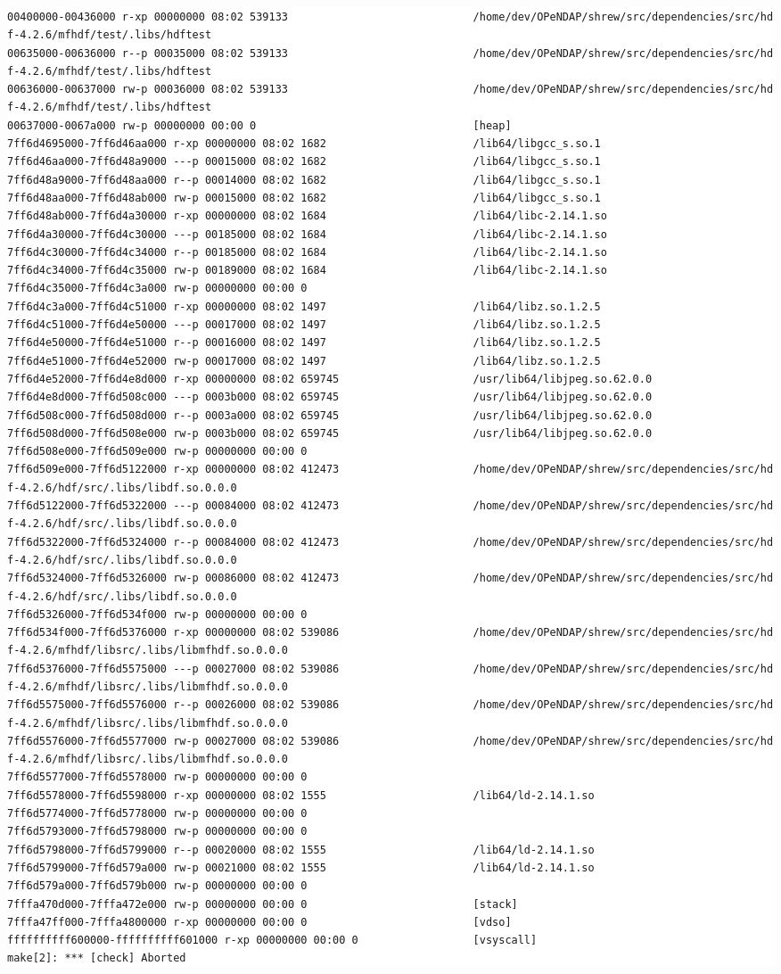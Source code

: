     00400000-00436000 r-xp 00000000 08:02 539133                             /home/dev/OPeNDAP/shrew/src/dependencies/src/hdf-4.2.6/mfhdf/test/.libs/hdftest
    00635000-00636000 r--p 00035000 08:02 539133                             /home/dev/OPeNDAP/shrew/src/dependencies/src/hdf-4.2.6/mfhdf/test/.libs/hdftest
    00636000-00637000 rw-p 00036000 08:02 539133                             /home/dev/OPeNDAP/shrew/src/dependencies/src/hdf-4.2.6/mfhdf/test/.libs/hdftest
    00637000-0067a000 rw-p 00000000 00:00 0                                  [heap]
    7ff6d4695000-7ff6d46aa000 r-xp 00000000 08:02 1682                       /lib64/libgcc_s.so.1
    7ff6d46aa000-7ff6d48a9000 ---p 00015000 08:02 1682                       /lib64/libgcc_s.so.1
    7ff6d48a9000-7ff6d48aa000 r--p 00014000 08:02 1682                       /lib64/libgcc_s.so.1
    7ff6d48aa000-7ff6d48ab000 rw-p 00015000 08:02 1682                       /lib64/libgcc_s.so.1
    7ff6d48ab000-7ff6d4a30000 r-xp 00000000 08:02 1684                       /lib64/libc-2.14.1.so
    7ff6d4a30000-7ff6d4c30000 ---p 00185000 08:02 1684                       /lib64/libc-2.14.1.so
    7ff6d4c30000-7ff6d4c34000 r--p 00185000 08:02 1684                       /lib64/libc-2.14.1.so
    7ff6d4c34000-7ff6d4c35000 rw-p 00189000 08:02 1684                       /lib64/libc-2.14.1.so
    7ff6d4c35000-7ff6d4c3a000 rw-p 00000000 00:00 0
    7ff6d4c3a000-7ff6d4c51000 r-xp 00000000 08:02 1497                       /lib64/libz.so.1.2.5
    7ff6d4c51000-7ff6d4e50000 ---p 00017000 08:02 1497                       /lib64/libz.so.1.2.5
    7ff6d4e50000-7ff6d4e51000 r--p 00016000 08:02 1497                       /lib64/libz.so.1.2.5
    7ff6d4e51000-7ff6d4e52000 rw-p 00017000 08:02 1497                       /lib64/libz.so.1.2.5
    7ff6d4e52000-7ff6d4e8d000 r-xp 00000000 08:02 659745                     /usr/lib64/libjpeg.so.62.0.0
    7ff6d4e8d000-7ff6d508c000 ---p 0003b000 08:02 659745                     /usr/lib64/libjpeg.so.62.0.0
    7ff6d508c000-7ff6d508d000 r--p 0003a000 08:02 659745                     /usr/lib64/libjpeg.so.62.0.0
    7ff6d508d000-7ff6d508e000 rw-p 0003b000 08:02 659745                     /usr/lib64/libjpeg.so.62.0.0
    7ff6d508e000-7ff6d509e000 rw-p 00000000 00:00 0
    7ff6d509e000-7ff6d5122000 r-xp 00000000 08:02 412473                     /home/dev/OPeNDAP/shrew/src/dependencies/src/hdf-4.2.6/hdf/src/.libs/libdf.so.0.0.0
    7ff6d5122000-7ff6d5322000 ---p 00084000 08:02 412473                     /home/dev/OPeNDAP/shrew/src/dependencies/src/hdf-4.2.6/hdf/src/.libs/libdf.so.0.0.0
    7ff6d5322000-7ff6d5324000 r--p 00084000 08:02 412473                     /home/dev/OPeNDAP/shrew/src/dependencies/src/hdf-4.2.6/hdf/src/.libs/libdf.so.0.0.0
    7ff6d5324000-7ff6d5326000 rw-p 00086000 08:02 412473                     /home/dev/OPeNDAP/shrew/src/dependencies/src/hdf-4.2.6/hdf/src/.libs/libdf.so.0.0.0
    7ff6d5326000-7ff6d534f000 rw-p 00000000 00:00 0
    7ff6d534f000-7ff6d5376000 r-xp 00000000 08:02 539086                     /home/dev/OPeNDAP/shrew/src/dependencies/src/hdf-4.2.6/mfhdf/libsrc/.libs/libmfhdf.so.0.0.0
    7ff6d5376000-7ff6d5575000 ---p 00027000 08:02 539086                     /home/dev/OPeNDAP/shrew/src/dependencies/src/hdf-4.2.6/mfhdf/libsrc/.libs/libmfhdf.so.0.0.0
    7ff6d5575000-7ff6d5576000 r--p 00026000 08:02 539086                     /home/dev/OPeNDAP/shrew/src/dependencies/src/hdf-4.2.6/mfhdf/libsrc/.libs/libmfhdf.so.0.0.0
    7ff6d5576000-7ff6d5577000 rw-p 00027000 08:02 539086                     /home/dev/OPeNDAP/shrew/src/dependencies/src/hdf-4.2.6/mfhdf/libsrc/.libs/libmfhdf.so.0.0.0
    7ff6d5577000-7ff6d5578000 rw-p 00000000 00:00 0
    7ff6d5578000-7ff6d5598000 r-xp 00000000 08:02 1555                       /lib64/ld-2.14.1.so
    7ff6d5774000-7ff6d5778000 rw-p 00000000 00:00 0
    7ff6d5793000-7ff6d5798000 rw-p 00000000 00:00 0
    7ff6d5798000-7ff6d5799000 r--p 00020000 08:02 1555                       /lib64/ld-2.14.1.so
    7ff6d5799000-7ff6d579a000 rw-p 00021000 08:02 1555                       /lib64/ld-2.14.1.so
    7ff6d579a000-7ff6d579b000 rw-p 00000000 00:00 0
    7fffa470d000-7fffa472e000 rw-p 00000000 00:00 0                          [stack]
    7fffa47ff000-7fffa4800000 r-xp 00000000 00:00 0                          [vdso]
    ffffffffff600000-ffffffffff601000 r-xp 00000000 00:00 0                  [vsyscall]
    make[2]: *** [check] Aborted
